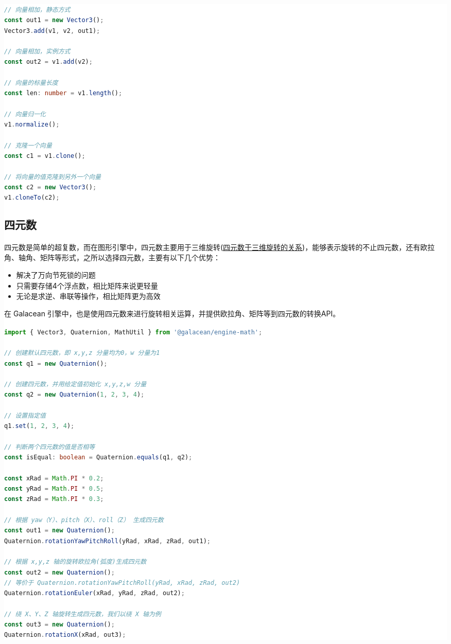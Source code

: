 ```typescript
// 向量相加，静态方式
const out1 = new Vector3();
Vector3.add(v1, v2, out1);

// 向量相加，实例方式
const out2 = v1.add(v2);

// 向量的标量长度
const len: number = v1.length();

// 向量归一化
v1.normalize();

// 克隆一个向量
const c1 = v1.clone();

// 将向量的值克隆到另外一个向量
const c2 = new Vector3();
v1.cloneTo(c2);

```
## 四元数

四元数是简单的超复数，而在图形引擎中，四元数主要用于三维旋转([四元数于三维旋转的关系](https://krasjet.github.io/quaternion/quaternion.pdf))，能够表示旋转的不止四元数，还有欧拉角、轴角、矩阵等形式，之所以选择四元数，主要有以下几个优势：

- 解决了万向节死锁的问题
- 只需要存储4个浮点数，相比矩阵来说更轻量
- 无论是求逆、串联等操作，相比矩阵更为高效

在 Galacean 引擎中，也是使用四元数来进行旋转相关运算，并提供欧拉角、矩阵等到四元数的转换API。

```typescript
import { Vector3, Quaternion, MathUtil } from '@galacean/engine-math';

// 创建默认四元数，即 x,y,z 分量均为0，w 分量为1
const q1 = new Quaternion(); 

// 创建四元数，并用给定值初始化 x,y,z,w 分量
const q2 = new Quaternion(1, 2, 3, 4); 

// 设置指定值
q1.set(1, 2, 3, 4); 

// 判断两个四元数的值是否相等
const isEqual: boolean = Quaternion.equals(q1, q2);

const xRad = Math.PI * 0.2;
const yRad = Math.PI * 0.5;
const zRad = Math.PI * 0.3;

// 根据 yaw（Y）、pitch（X）、roll（Z） 生成四元数
const out1 = new Quaternion();
Quaternion.rotationYawPitchRoll(yRad, xRad, zRad, out1);

// 根据 x,y,z 轴的旋转欧拉角(弧度)生成四元数
const out2 = new Quaternion();
// 等价于 Quaternion.rotationYawPitchRoll(yRad, xRad, zRad, out2)
Quaternion.rotationEuler(xRad, yRad, zRad, out2); 

// 绕 X、Y、Z 轴旋转生成四元数，我们以绕 X 轴为例
const out3 = new Quaternion();
Quaternion.rotationX(xRad, out3);

```